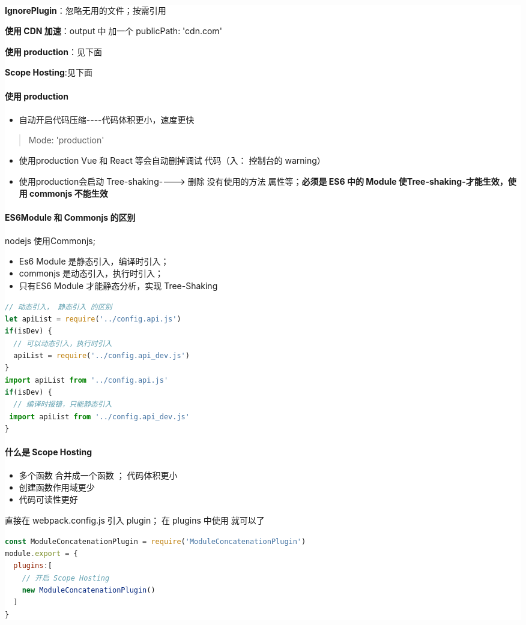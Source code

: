**IgnorePlugin**：忽略无用的文件；按需引用

**使用 CDN 加速**：output 中 加一个 publicPath: 'cdn.com'

**使用 production**：见下面

**Scope Hosting**:见下面





#### 使用 production

* 自动开启代码压缩----代码体积更小，速度更快

> Mode: 'production'

* 使用production  Vue  和 React  等会自动删掉调试 代码（入： 控制台的 warning）

* 使用production会启动 Tree-shaking---->  删除 没有使用的方法 属性等；**必须是 ES6 中的 Module 使Tree-shaking-才能生效，使用 commonjs 不能生效**

#### ES6Module 和 Commonjs 的区别

nodejs 使用Commonjs;

* Es6 Module 是静态引入，编译时引入；
* commonjs 是动态引入，执行时引入；
* 只有ES6 Module 才能静态分析，实现 Tree-Shaking

```javascript
// 动态引入， 静态引入 的区别
let apiList = require('../config.api.js')
if(isDev) {
  // 可以动态引入，执行时引入
  apiList = require('../config.api_dev.js')
}
import apiList from '../config.api.js'
if(isDev) {
  // 编译时报错，只能静态引入
 import apiList from '../config.api_dev.js' 
}


```



#### 什么是 Scope Hosting

* 多个函数 合并成一个函数 ； 代码体积更小
* 创建函数作用域更少
* 代码可读性更好

直接在 webpack.config.js  引入 plugin； 在 plugins 中使用 就可以了

```javascript
const ModuleConcatenationPlugin = require('ModuleConcatenationPlugin')
module.export = {
  plugins:[
    // 开启 Scope Hosting
    new ModuleConcatenationPlugin()
  ]
}
```

